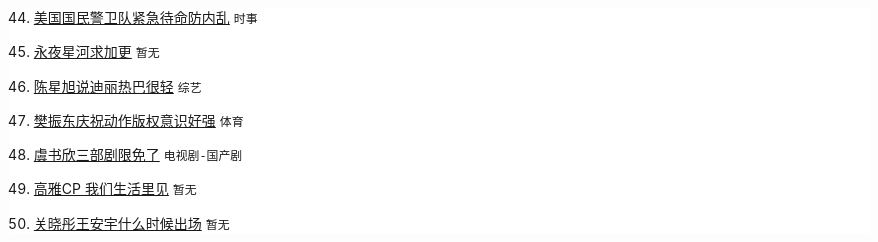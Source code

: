 44. [美国国民警卫队紧急待命防内乱](https://m.weibo.cn/search?containerid=100103type%3D1%26t%3D10%26q%3D%23%E7%BE%8E%E5%9B%BD%E5%9B%BD%E6%B0%91%E8%AD%A6%E5%8D%AB%E9%98%9F%E7%B4%A7%E6%80%A5%E5%BE%85%E5%91%BD%E9%98%B2%E5%86%85%E4%B9%B1%23&stream_entry_id=31&isnewpage=1&extparam=seat%3D1%26cate%3D5001%26stream_entry_id%3D31%26q%3D%2523%25E7%25BE%258E%25E5%259B%25BD%25E5%259B%25BD%25E6%25B0%2591%25E8%25AD%25A6%25E5%258D%25AB%25E9%2598%259F%25E7%25B4%25A7%25E6%2580%25A5%25E5%25BE%2585%25E5%2591%25BD%25E9%2598%25B2%25E5%2586%2585%25E4%25B9%25B1%2523%26realpos%3D41%26lcate%3D5001%26filter_type%3Drealtimehot%26flag%3D1%26band_rank%3D41%26pos%3D42%26dgr%3D0%26c_type%3D31%26display_time%3D1730702300%26pre_seqid%3D173070230092602745363138) `时事` 

45. [永夜星河求加更](https://m.weibo.cn/search?containerid=100103type%3D1%26t%3D10%26q%3D%E6%B0%B8%E5%A4%9C%E6%98%9F%E6%B2%B3%E6%B1%82%E5%8A%A0%E6%9B%B4&stream_entry_id=31&isnewpage=1&extparam=seat%3D1%26cate%3D5001%26stream_entry_id%3D31%26q%3D%25E6%25B0%25B8%25E5%25A4%259C%25E6%2598%259F%25E6%25B2%25B3%25E6%25B1%2582%25E5%258A%25A0%25E6%259B%25B4%26realpos%3D42%26lcate%3D5001%26filter_type%3Drealtimehot%26flag%3D0%26band_rank%3D42%26pos%3D43%26dgr%3D0%26c_type%3D31%26display_time%3D1730702300%26pre_seqid%3D173070230092602745363138) `暂无` 

46. [陈星旭说迪丽热巴很轻](https://m.weibo.cn/search?containerid=100103type%3D1%26t%3D10%26q%3D%E9%99%88%E6%98%9F%E6%97%AD%E8%AF%B4%E8%BF%AA%E4%B8%BD%E7%83%AD%E5%B7%B4%E5%BE%88%E8%BD%BB&stream_entry_id=31&isnewpage=1&extparam=seat%3D1%26cate%3D5001%26stream_entry_id%3D31%26q%3D%25E9%2599%2588%25E6%2598%259F%25E6%2597%25AD%25E8%25AF%25B4%25E8%25BF%25AA%25E4%25B8%25BD%25E7%2583%25AD%25E5%25B7%25B4%25E5%25BE%2588%25E8%25BD%25BB%26realpos%3D43%26lcate%3D5001%26filter_type%3Drealtimehot%26flag%3D0%26band_rank%3D43%26pos%3D44%26dgr%3D0%26c_type%3D31%26display_time%3D1730702300%26pre_seqid%3D173070230092602745363138) `综艺` 

47. [樊振东庆祝动作版权意识好强](https://m.weibo.cn/search?containerid=100103type%3D1%26t%3D10%26q%3D%23%E6%A8%8A%E6%8C%AF%E4%B8%9C%E5%BA%86%E7%A5%9D%E5%8A%A8%E4%BD%9C%E7%89%88%E6%9D%83%E6%84%8F%E8%AF%86%E5%A5%BD%E5%BC%BA%23&stream_entry_id=31&isnewpage=1&extparam=seat%3D1%26cate%3D5001%26stream_entry_id%3D31%26q%3D%2523%25E6%25A8%258A%25E6%258C%25AF%25E4%25B8%259C%25E5%25BA%2586%25E7%25A5%259D%25E5%258A%25A8%25E4%25BD%259C%25E7%2589%2588%25E6%259D%2583%25E6%2584%258F%25E8%25AF%2586%25E5%25A5%25BD%25E5%25BC%25BA%2523%26realpos%3D44%26lcate%3D5001%26filter_type%3Drealtimehot%26flag%3D1%26band_rank%3D44%26pos%3D45%26dgr%3D0%26c_type%3D31%26display_time%3D1730702300%26pre_seqid%3D173070230092602745363138) `体育` 

48. [虞书欣三部剧限免了](https://m.weibo.cn/search?containerid=100103type%3D1%26t%3D10%26q%3D%23%E8%99%9E%E4%B9%A6%E6%AC%A3%E4%B8%89%E9%83%A8%E5%89%A7%E9%99%90%E5%85%8D%E4%BA%86%23&stream_entry_id=31&isnewpage=1&extparam=seat%3D1%26cate%3D5001%26stream_entry_id%3D31%26q%3D%2523%25E8%2599%259E%25E4%25B9%25A6%25E6%25AC%25A3%25E4%25B8%2589%25E9%2583%25A8%25E5%2589%25A7%25E9%2599%2590%25E5%2585%258D%25E4%25BA%2586%2523%26realpos%3D45%26lcate%3D5001%26filter_type%3Drealtimehot%26flag%3D0%26band_rank%3D45%26pos%3D46%26dgr%3D0%26c_type%3D31%26display_time%3D1730702300%26pre_seqid%3D173070230092602745363138) `电视剧-国产剧` 

49. [高雅CP 我们生活里见](https://m.weibo.cn/search?containerid=100103type%3D1%26t%3D10%26q%3D%E9%AB%98%E9%9B%85CP+%E6%88%91%E4%BB%AC%E7%94%9F%E6%B4%BB%E9%87%8C%E8%A7%81&stream_entry_id=31&isnewpage=1&extparam=seat%3D1%26cate%3D5001%26stream_entry_id%3D31%26q%3D%25E9%25AB%2598%25E9%259B%2585CP%2520%25E6%2588%2591%25E4%25BB%25AC%25E7%2594%259F%25E6%25B4%25BB%25E9%2587%258C%25E8%25A7%2581%26realpos%3D46%26lcate%3D5001%26filter_type%3Drealtimehot%26flag%3D1%26band_rank%3D46%26pos%3D47%26dgr%3D0%26c_type%3D31%26display_time%3D1730702300%26pre_seqid%3D173070230092602745363138) `暂无` 

50. [关晓彤王安宇什么时候出场](https://m.weibo.cn/search?containerid=100103type%3D1%26t%3D10%26q%3D%E5%85%B3%E6%99%93%E5%BD%A4%E7%8E%8B%E5%AE%89%E5%AE%87%E4%BB%80%E4%B9%88%E6%97%B6%E5%80%99%E5%87%BA%E5%9C%BA&stream_entry_id=31&isnewpage=1&extparam=seat%3D1%26cate%3D5001%26stream_entry_id%3D31%26q%3D%25E5%2585%25B3%25E6%2599%2593%25E5%25BD%25A4%25E7%258E%258B%25E5%25AE%2589%25E5%25AE%2587%25E4%25BB%2580%25E4%25B9%2588%25E6%2597%25B6%25E5%2580%2599%25E5%2587%25BA%25E5%259C%25BA%26realpos%3D47%26lcate%3D5001%26filter_type%3Drealtimehot%26flag%3D1%26band_rank%3D47%26pos%3D48%26dgr%3D0%26c_type%3D31%26display_time%3D1730702300%26pre_seqid%3D173070230092602745363138) `暂无` 
